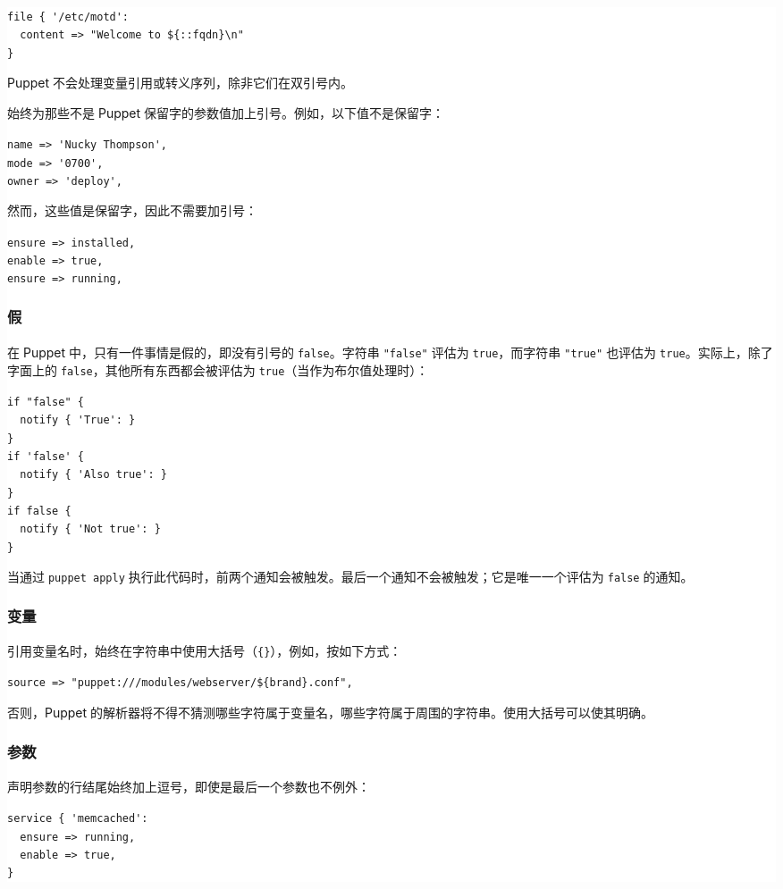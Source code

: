 ```
file { '/etc/motd':
  content => "Welcome to ${::fqdn}\n"
}
```

Puppet 不会处理变量引用或转义序列，除非它们在双引号内。

始终为那些不是 Puppet 保留字的参数值加上引号。例如，以下值不是保留字：

```
name => 'Nucky Thompson',
mode => '0700',
owner => 'deploy',
```

然而，这些值是保留字，因此不需要加引号：

```
ensure => installed,
enable => true,
ensure => running,
```

### 假

在 Puppet 中，只有一件事情是假的，即没有引号的 `false`。字符串 `"false"` 评估为 `true`，而字符串 `"true"` 也评估为 `true`。实际上，除了字面上的 `false`，其他所有东西都会被评估为 `true`（当作为布尔值处理时）：

```
if "false" {
  notify { 'True': }
}
if 'false' {
  notify { 'Also true': }
}
if false {
  notify { 'Not true': }
}
```

当通过 `puppet apply` 执行此代码时，前两个通知会被触发。最后一个通知不会被触发；它是唯一一个评估为 `false` 的通知。

### 变量

引用变量名时，始终在字符串中使用大括号（`{}`），例如，按如下方式：

```
source => "puppet:///modules/webserver/${brand}.conf",
```

否则，Puppet 的解析器将不得不猜测哪些字符属于变量名，哪些字符属于周围的字符串。使用大括号可以使其明确。

### 参数

声明参数的行结尾始终加上逗号，即使是最后一个参数也不例外：

```
service { 'memcached':
  ensure => running,
  enable => true,
}
```
